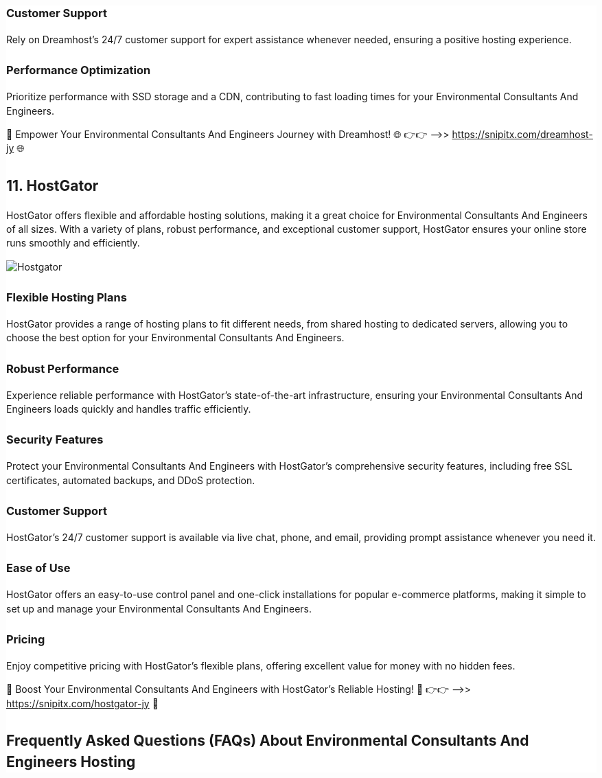 ### Customer Support
Rely on Dreamhost’s 24/7 customer support for expert assistance whenever needed, ensuring a positive hosting experience.

### Performance Optimization
Prioritize performance with SSD storage and a CDN, contributing to fast loading times for your Environmental Consultants And Engineers.

🚀 Empower Your Environmental Consultants And Engineers Journey with Dreamhost! 🌐
👉👉 -->> https://snipitx.com/dreamhost-jy 🌐

## 11. HostGator

HostGator offers flexible and affordable hosting solutions, making it a great choice for Environmental Consultants And Engineers of all sizes. With a variety of plans, robust performance, and exceptional customer support, HostGator ensures your online store runs smoothly and efficiently.

![Hostgator](https://i.imgur.com/SNC0dSu.jpeg "Hostgator Hosting")

### Flexible Hosting Plans
HostGator provides a range of hosting plans to fit different needs, from shared hosting to dedicated servers, allowing you to choose the best option for your Environmental Consultants And Engineers.

### Robust Performance
Experience reliable performance with HostGator’s state-of-the-art infrastructure, ensuring your Environmental Consultants And Engineers loads quickly and handles traffic efficiently.

### Security Features
Protect your Environmental Consultants And Engineers with HostGator’s comprehensive security features, including free SSL certificates, automated backups, and DDoS protection.

### Customer Support
HostGator’s 24/7 customer support is available via live chat, phone, and email, providing prompt assistance whenever you need it.

### Ease of Use
HostGator offers an easy-to-use control panel and one-click installations for popular e-commerce platforms, making it simple to set up and manage your Environmental Consultants And Engineers.

### Pricing
Enjoy competitive pricing with HostGator’s flexible plans, offering excellent value for money with no hidden fees.

🌟 Boost Your Environmental Consultants And Engineers with HostGator’s Reliable Hosting! 🚀
👉👉 -->> https://snipitx.com/hostgator-jy 🚀

## Frequently Asked Questions (FAQs) About Environmental Consultants And Engineers Hosting
